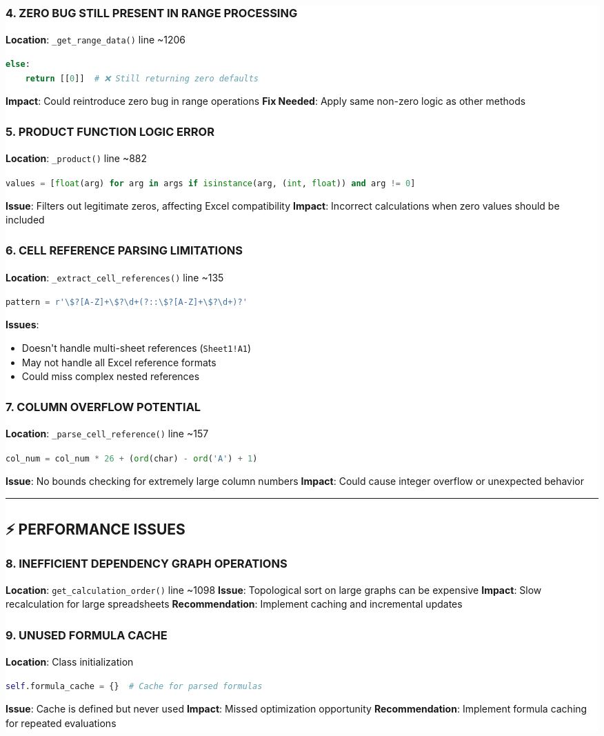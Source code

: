 ### **4. ZERO BUG STILL PRESENT IN RANGE PROCESSING**
**Location**: `_get_range_data()` line ~1206
```python
else:
    return [[0]]  # ❌ Still returning zero defaults
```
**Impact**: Could reintroduce zero bug in range operations
**Fix Needed**: Apply same non-zero logic as other methods

### **5. PRODUCT FUNCTION LOGIC ERROR**
**Location**: `_product()` line ~882
```python
values = [float(arg) for arg in args if isinstance(arg, (int, float)) and arg != 0]
```
**Issue**: Filters out legitimate zeros, affecting Excel compatibility
**Impact**: Incorrect calculations when zero values should be included

### **6. CELL REFERENCE PARSING LIMITATIONS**
**Location**: `_extract_cell_references()` line ~135
```python
pattern = r'\$?[A-Z]+\$?\d+(?::\$?[A-Z]+\$?\d+)?'
```
**Issues**:
- Doesn't handle multi-sheet references (`Sheet1!A1`)
- May not handle all Excel reference formats
- Could miss complex nested references

### **7. COLUMN OVERFLOW POTENTIAL**
**Location**: `_parse_cell_reference()` line ~157
```python
col_num = col_num * 26 + (ord(char) - ord('A') + 1)
```
**Issue**: No bounds checking for extremely large column numbers
**Impact**: Could cause integer overflow or unexpected behavior

---

## ⚡ PERFORMANCE ISSUES

### **8. INEFFICIENT DEPENDENCY GRAPH OPERATIONS**
**Location**: `get_calculation_order()` line ~1098
**Issue**: Topological sort on large graphs can be expensive
**Impact**: Slow recalculation for large spreadsheets
**Recommendation**: Implement caching and incremental updates

### **9. UNUSED FORMULA CACHE**
**Location**: Class initialization
```python
self.formula_cache = {}  # Cache for parsed formulas
```
**Issue**: Cache is defined but never used
**Impact**: Missed optimization opportunity
**Recommendation**: Implement formula caching for repeated evaluations
